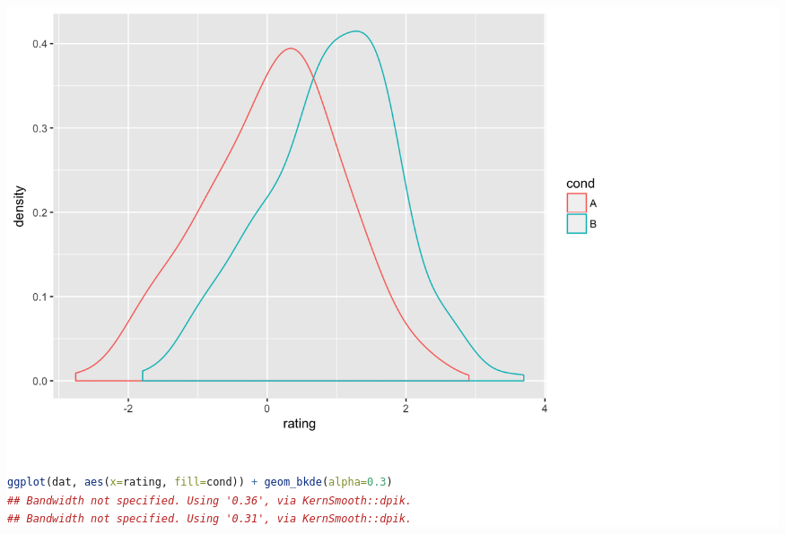 <img src="README_figs/README-bkde_ash-5.png" width="672" />

``` r

ggplot(dat, aes(x=rating, fill=cond)) + geom_bkde(alpha=0.3)
## Bandwidth not specified. Using '0.36', via KernSmooth::dpik.
## Bandwidth not specified. Using '0.31', via KernSmooth::dpik.
```
